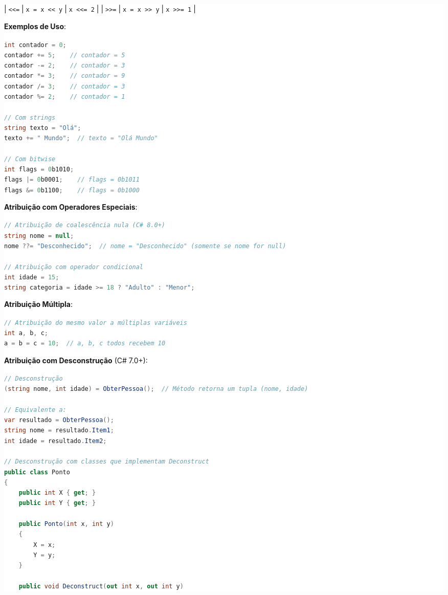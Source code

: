 | `<<=` | `x = x << y` | `x <<= 2` |
| `>>=` | `x = x >> y` | `x >>= 1` |

**Exemplos de Uso**:

```csharp
int contador = 0;
contador += 5;    // contador = 5
contador -= 2;    // contador = 3
contador *= 3;    // contador = 9
contador /= 3;    // contador = 3
contador %= 2;    // contador = 1

// Com strings
string texto = "Olá";
texto += " Mundo";  // texto = "Olá Mundo"

// Com bitwise
int flags = 0b1010;
flags |= 0b0001;    // flags = 0b1011
flags &= 0b1100;    // flags = 0b1000
```

**Atribuição com Operadores Especiais**:

```csharp
// Atribuição de coalescência nula (C# 8.0+)
string nome = null;
nome ??= "Desconhecido";  // nome = "Desconhecido" (somente se nome for null)

// Atribuição com operador condicional
int idade = 15;
string categoria = idade >= 18 ? "Adulto" : "Menor";
```

**Atribuição Múltipla**:

```csharp
// Atribuição do mesmo valor a múltiplas variáveis
int a, b, c;
a = b = c = 10;  // a, b, c todos recebem 10
```

**Atribuição com Desconstrução** (C# 7.0+):

```csharp
// Desconstrução
(string nome, int idade) = ObterPessoa();  // Método retorna um tupla (nome, idade)

// Equivalente a:
var resultado = ObterPessoa();
string nome = resultado.Item1;
int idade = resultado.Item2;

// Desconstrução com classes que implementam Deconstruct
public class Ponto
{
    public int X { get; }
    public int Y { get; }
    
    public Ponto(int x, int y)
    {
        X = x;
        Y = y;
    }
    
    public void Deconstruct(out int x, out int y)
```